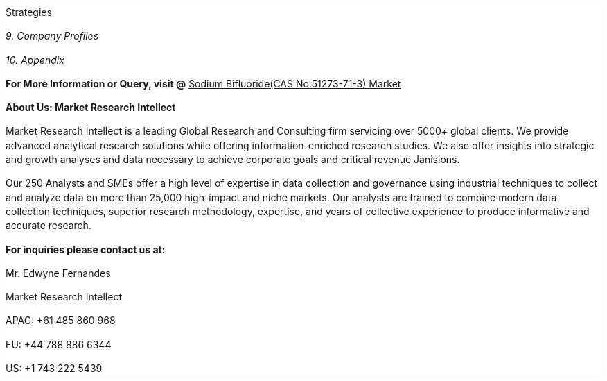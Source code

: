 Strategies</span></em></li></ul><p><em><span class="font-[700]">9. Company Profiles</span></em></p><p><em><span class="font-[700]">10. Appendix</span></em></p><p><span class="font-[700]"><strong>For More Information or Query, visit&nbsp;@</strong>&nbsp;</span><span class="font-[700]"><a href="https://www.marketresearchintellect.com/product/global-sodium-bifluoridecas-no51273-71-3-market/?utm_source=Linkedin&utm_medium=858" target="_blank" data-tracking-control-name="article-ssr-frontend-pulse_little-text-block" data-tracking-will-navigate="" data-test-link="">Sodium Bifluoride(CAS No.51273-71-3) Market</a></span></p><p><strong><span class="font-[700]">About Us: Market Research Intellect</span></strong></p><p><span class="">Market Research Intellect is a leading Global Research and Consulting firm servicing over 5000+ global clients. We provide advanced analytical research solutions while offering information-enriched research studies.&nbsp;</span>We also offer insights into strategic and growth analyses and data necessary to achieve corporate goals and critical revenue Janisions.</p><p><span class="">Our 250 Analysts and SMEs offer a high level of expertise in data collection and governance using industrial techniques to collect and analyze data on more than 25,000 high-impact and niche markets. Our analysts are trained to combine modern data collection techniques, superior research methodology, expertise, and years of collective experience to produce informative and accurate research.</span></p><p><strong>For inquiries please contact us at:</strong></p><p>Mr. Edwyne Fernandes</p><p>Market Research Intellect</p><p>APAC: +61 485 860 968</p><p>EU: +44 788 886 6344</p><p>US: +1 743 222 5439</p>
